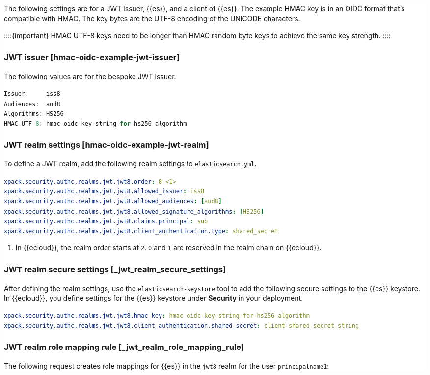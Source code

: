 The following settings are for a JWT issuer, {{es}}, and a client of {{es}}. The example HMAC key is in an OIDC format that’s compatible with HMAC. The key bytes are the UTF-8 encoding of the UNICODE characters.

::::{important}
HMAC UTF-8 keys need to be longer than HMAC random byte keys to achieve the same key strength.
::::


### JWT issuer [hmac-oidc-example-jwt-issuer]

The following values are for the bespoke JWT issuer.

```js
Issuer:     iss8
Audiences:  aud8
Algorithms: HS256
HMAC UTF-8: hmac-oidc-key-string-for-hs256-algorithm
```


### JWT realm settings [hmac-oidc-example-jwt-realm]

To define a JWT realm, add the following realm settings to [`elasticsearch.yml`](/deploy-manage/stack-settings.md).

```yaml
xpack.security.authc.realms.jwt.jwt8.order: 8 <1>
xpack.security.authc.realms.jwt.jwt8.allowed_issuer: iss8
xpack.security.authc.realms.jwt.jwt8.allowed_audiences: [aud8]
xpack.security.authc.realms.jwt.jwt8.allowed_signature_algorithms: [HS256]
xpack.security.authc.realms.jwt.jwt8.claims.principal: sub
xpack.security.authc.realms.jwt.jwt8.client_authentication.type: shared_secret
```

1. In {{ecloud}}, the realm order starts at `2`. `0` and `1` are reserved in the realm chain on {{ecloud}}.



### JWT realm secure settings [_jwt_realm_secure_settings]

After defining the realm settings, use the [`elasticsearch-keystore`](elasticsearch://reference/elasticsearch/command-line-tools/elasticsearch-keystore.md) tool to add the following secure settings to the {{es}} keystore. In {{ecloud}}, you define settings for the {{es}} keystore under **Security** in your deployment.

```yaml
xpack.security.authc.realms.jwt.jwt8.hmac_key: hmac-oidc-key-string-for-hs256-algorithm
xpack.security.authc.realms.jwt.jwt8.client_authentication.shared_secret: client-shared-secret-string
```


### JWT realm role mapping rule [_jwt_realm_role_mapping_rule]

The following request creates role mappings for {{es}} in the `jwt8` realm for the user `principalname1`:
